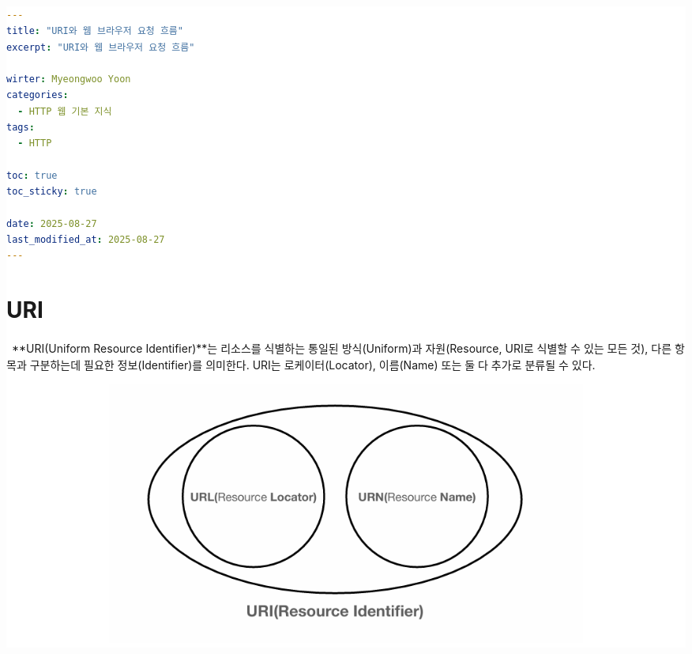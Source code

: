 ```yaml
---
title: "URI와 웹 브라우저 요청 흐름"
excerpt: "URI와 웹 브라우저 요청 흐름"

wirter: Myeongwoo Yoon
categories:
  - HTTP 웹 기본 지식
tags:
  - HTTP

toc: true
toc_sticky: true
 
date: 2025-08-27
last_modified_at: 2025-08-27
---
```


URI
======

&ensp;**URI(Uniform Resource Identifier)**는 리소스를 식별하는 통일된 방식(Uniform)과 자원(Resource, URI로 식별할 수 있는 모든 것), 다른 항목과 구분하는데 필요한 정보(Identifier)를 의미한다. URI는 로케이터(Locator), 이름(Name) 또는 둘 다 추가로 분류될 수 있다.<br/>
<p align="center"><img src="/assets/img/HTTP 웹 기본 지식/URI와 웹 브라우저 요청 흐름/1-1-URI URL URN.png" width="600"></p>
